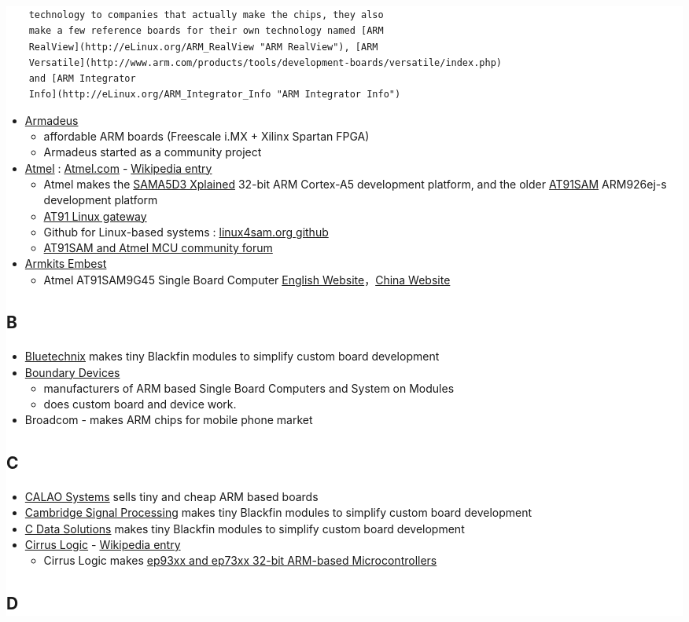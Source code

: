         technology to companies that actually make the chips, they also
        make a few reference boards for their own technology named [ARM
        RealView](http://eLinux.org/ARM_RealView "ARM RealView"), [ARM
        Versatile](http://www.arm.com/products/tools/development-boards/versatile/index.php)
        and [ARM Integrator
        Info](http://eLinux.org/ARM_Integrator_Info "ARM Integrator Info")
-   [Armadeus](http://www.armadeus.com)
    -   affordable ARM boards (Freescale i.MX + Xilinx Spartan FPGA)
    -   Armadeus started as a community project
-   [Atmel](http://eLinux.org/Atmel "Atmel") : [Atmel.com](http://www.atmel.com) -
    [Wikipedia entry](http://en.wikipedia.org/wiki/Atmel)
    -   Atmel makes the [SAMA5D3
        Xplained](http://www.atmel.com/tools/ATSAMA5D3-XPLD.aspx) 32-bit
        ARM Cortex-A5 development platform, and the older
        [AT91SAM](http://www.atmel.com/products/AT91/) ARM926ej-s
        development platform
    -   [AT91 Linux gateway](http://www.linux4sam.org)
    -   Github for Linux-based systems : [linux4sam.org
        github](https://github.com/linux4sam)
    -   [AT91SAM and Atmel MCU community forum](http://www.at91.com/)
-   [Armkits Embest](http://www.armkits.com)
    -   Atmel AT91SAM9G45 Single Board Computer [English
        Website](http://www.armkits.com/product/sbc6045.asp)，[China
        Website](http://www.timll.com/chinese/product/SBC6045.asp)

## B

-   [Bluetechnix](http://www.bluetechnix.com/) makes tiny Blackfin
    modules to simplify custom board development
-   [Boundary Devices](http://www.boundarydevices.com/)
    -   manufacturers of ARM based Single Board Computers and System on
        Modules
    -   does custom board and device work.
-   Broadcom - makes ARM chips for mobile phone market

## C

-   [CALAO Systems](http://www.calao-systems.com/) sells tiny and cheap
    ARM based boards
-   [Cambridge Signal Processing](http://www.camsig.co.uk/) makes tiny
    Blackfin modules to simplify custom board development
-   [C Data Solutions](http://www.cdatas.com/) makes tiny Blackfin
    modules to simplify custom board development
-   [Cirrus Logic](http://www.cirrus.com) - [Wikipedia
    entry](http://en.wikipedia.org/wiki/Cirrus_Logic)
    -   Cirrus Logic makes [ep93xx and ep73xx 32-bit ARM-based
        Microcontrollers](http://www.cirrus.com/en/products/pro/techs/T7.html)

## D
